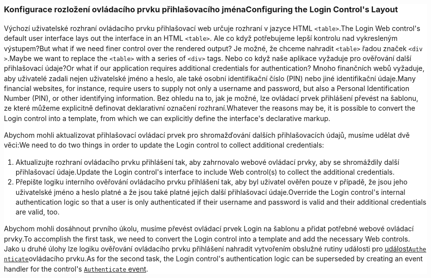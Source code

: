 ### <a name="configuring-the-login-controls-layout"></a><span data-ttu-id="7663c-228">Konfigurace rozložení ovládacího prvku přihlašovacího jména</span><span class="sxs-lookup"><span data-stu-id="7663c-228">Configuring the Login Control's Layout</span></span>

<span data-ttu-id="7663c-229">Výchozí uživatelské rozhraní ovládacího prvku přihlašovací web určuje rozhraní v jazyce HTML `<table>`.</span><span class="sxs-lookup"><span data-stu-id="7663c-229">The Login Web control's default user interface lays out the interface in an HTML `<table>`.</span></span> <span data-ttu-id="7663c-230">Ale co když potřebujeme lepší kontrolu nad vykresleným výstupem?</span><span class="sxs-lookup"><span data-stu-id="7663c-230">But what if we need finer control over the rendered output?</span></span> <span data-ttu-id="7663c-231">Je možné, že chceme nahradit `<table>` řadou značek `<div>`.</span><span class="sxs-lookup"><span data-stu-id="7663c-231">Maybe we want to replace the `<table>` with a series of `<div>` tags.</span></span> <span data-ttu-id="7663c-232">Nebo co když naše aplikace vyžaduje pro ověřování další přihlašovací údaje?</span><span class="sxs-lookup"><span data-stu-id="7663c-232">Or what if our application requires additional credentials for authentication?</span></span> <span data-ttu-id="7663c-233">Mnoho finančních webů vyžaduje, aby uživatelé zadali nejen uživatelské jméno a heslo, ale také osobní identifikační číslo (PIN) nebo jiné identifikační údaje.</span><span class="sxs-lookup"><span data-stu-id="7663c-233">Many financial websites, for instance, require users to supply not only a username and password, but also a Personal Identification Number (PIN), or other identifying information.</span></span> <span data-ttu-id="7663c-234">Bez ohledu na to, jak je možné, lze ovládací prvek přihlášení převést na šablonu, ze které můžeme explicitně definovat deklarativní označení rozhraní.</span><span class="sxs-lookup"><span data-stu-id="7663c-234">Whatever the reasons may be, it is possible to convert the Login control into a template, from which we can explicitly define the interface's declarative markup.</span></span>

<span data-ttu-id="7663c-235">Abychom mohli aktualizovat přihlašovací ovládací prvek pro shromažďování dalších přihlašovacích údajů, musíme udělat dvě věci:</span><span class="sxs-lookup"><span data-stu-id="7663c-235">We need to do two things in order to update the Login control to collect additional credentials:</span></span>

1. <span data-ttu-id="7663c-236">Aktualizujte rozhraní ovládacího prvku přihlášení tak, aby zahrnovalo webové ovládací prvky, aby se shromáždily další přihlašovací údaje.</span><span class="sxs-lookup"><span data-stu-id="7663c-236">Update the Login control's interface to include Web control(s) to collect the additional credentials.</span></span>
2. <span data-ttu-id="7663c-237">Přepište logiku interního ověřování ovládacího prvku přihlášení tak, aby byl uživatel ověřen pouze v případě, že jsou jeho uživatelské jméno a heslo platné a že jsou také platné jejich další přihlašovací údaje.</span><span class="sxs-lookup"><span data-stu-id="7663c-237">Override the Login control's internal authentication logic so that a user is only authenticated if their username and password is valid and their additional credentials are valid, too.</span></span>

<span data-ttu-id="7663c-238">Abychom mohli dosáhnout prvního úkolu, musíme převést ovládací prvek Login na šablonu a přidat potřebné webové ovládací prvky.</span><span class="sxs-lookup"><span data-stu-id="7663c-238">To accomplish the first task, we need to convert the Login control into a template and add the necessary Web controls.</span></span> <span data-ttu-id="7663c-239">Jako u druhé úlohy lze logiku ověřování ovládacího prvku přihlášení nahradit vytvořením obslužné rutiny události pro [událost`Authenticate`](https://msdn.microsoft.com/library/system.web.ui.webcontrols.login.authenticate.aspx)ovládacího prvku.</span><span class="sxs-lookup"><span data-stu-id="7663c-239">As for the second task, the Login control's authentication logic can be superseded by creating an event handler for the control's [`Authenticate` event](https://msdn.microsoft.com/library/system.web.ui.webcontrols.login.authenticate.aspx).</span></span>
